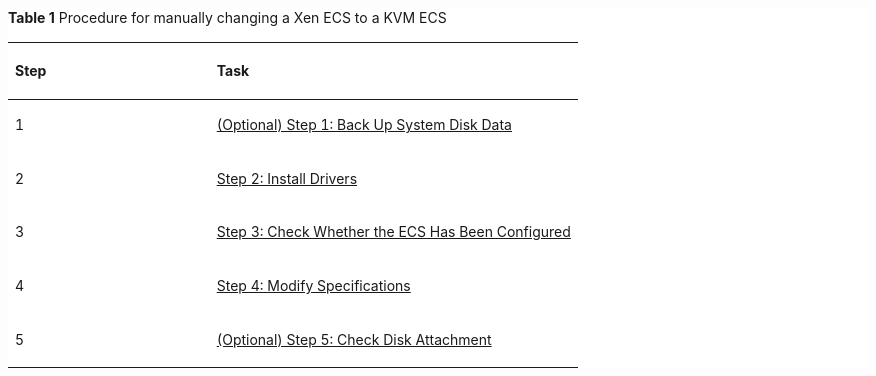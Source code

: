 **Table  1**  Procedure for manually changing a Xen ECS to a KVM ECS

<a name="table1286142613223"></a>
<table><thead align="left"><tr id="row38601426132214"><th class="cellrowborder" valign="top" width="35.4%" id="mcps1.2.3.1.1"><p id="p10860142632210"><a name="p10860142632210"></a><a name="p10860142632210"></a>Step</p>
</th>
<th class="cellrowborder" valign="top" width="64.60000000000001%" id="mcps1.2.3.1.2"><p id="p4860226192217"><a name="p4860226192217"></a><a name="p4860226192217"></a>Task</p>
</th>
</tr>
</thead>
<tbody><tr id="row12860162652214"><td class="cellrowborder" valign="top" width="35.4%" headers="mcps1.2.3.1.1 "><p id="p086062642211"><a name="p086062642211"></a><a name="p086062642211"></a>1</p>
</td>
<td class="cellrowborder" valign="top" width="64.60000000000001%" headers="mcps1.2.3.1.2 "><p id="p173474421306"><a name="p173474421306"></a><a name="p173474421306"></a><a href="#section125278281411">(Optional) Step 1: Back Up System Disk Data</a></p>
</td>
</tr>
<tr id="row28601626182218"><td class="cellrowborder" valign="top" width="35.4%" headers="mcps1.2.3.1.1 "><p id="p5860192632218"><a name="p5860192632218"></a><a name="p5860192632218"></a>2</p>
</td>
<td class="cellrowborder" valign="top" width="64.60000000000001%" headers="mcps1.2.3.1.2 "><p id="p4860526112216"><a name="p4860526112216"></a><a name="p4860526112216"></a><a href="#section69551357194518">Step 2: Install Drivers</a></p>
</td>
</tr>
<tr id="row138618263229"><td class="cellrowborder" valign="top" width="35.4%" headers="mcps1.2.3.1.1 "><p id="p386032662215"><a name="p386032662215"></a><a name="p386032662215"></a>3</p>
</td>
<td class="cellrowborder" valign="top" width="64.60000000000001%" headers="mcps1.2.3.1.2 "><p id="p4860162642215"><a name="p4860162642215"></a><a name="p4860162642215"></a><a href="#section181471144418">Step 3: Check Whether the ECS Has Been Configured</a></p>
</td>
</tr>
<tr id="row38612269223"><td class="cellrowborder" valign="top" width="35.4%" headers="mcps1.2.3.1.1 "><p id="p1686111268228"><a name="p1686111268228"></a><a name="p1686111268228"></a>4</p>
</td>
<td class="cellrowborder" valign="top" width="64.60000000000001%" headers="mcps1.2.3.1.2 "><p id="p9535155112717"><a name="p9535155112717"></a><a name="p9535155112717"></a><a href="#section1815152131917">Step 4: Modify Specifications</a></p>
</td>
</tr>
<tr id="row11861126192210"><td class="cellrowborder" valign="top" width="35.4%" headers="mcps1.2.3.1.1 "><p id="p1086182642219"><a name="p1086182642219"></a><a name="p1086182642219"></a>5</p>
</td>
<td class="cellrowborder" valign="top" width="64.60000000000001%" headers="mcps1.2.3.1.2 "><p id="p6861326162215"><a name="p6861326162215"></a><a name="p6861326162215"></a><a href="#section2625525131519">(Optional) Step 5: Check Disk Attachment</a></p>
</td>
</tr>
</tbody>
</table>
